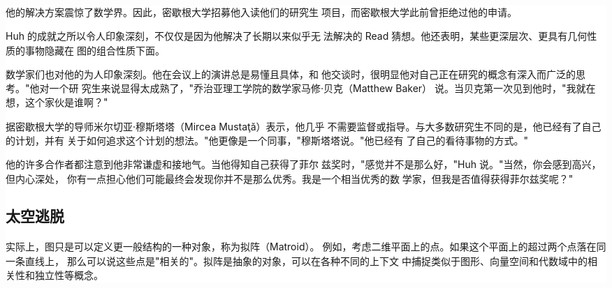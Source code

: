 他的解决方案震惊了数学界。因此，密歇根大学招募他入读他们的研究生
项目，而密歇根大学此前曾拒绝过他的申请。 

Huh 的成就之所以令人印象深刻，不仅仅是因为他解决了长期以来似乎无
法解决的 Read 猜想。他还表明，某些更深层次、更具有几何性质的事物隐藏在
图的组合性质下面。 

数学家们也对他的为人印象深刻。他在会议上的演讲总是易懂且具体，和
他交谈时，很明显他对自己正在研究的概念有深入而广泛的思考。"他对一个研
究生来说显得太成熟了，"乔治亚理工学院的数学家马修·贝克（Matthew Baker）
说。当贝克第一次见到他时，"我就在想，这个家伙是谁啊？" 

据密歇根大学的导师米尔切亚·穆斯塔塔（Mircea Mustaţă）表示，他几乎
不需要监督或指导。与大多数研究生不同的是，他已经有了自己的计划，并有
关于如何追求这个计划的想法。"他更像是一个同事，"穆斯塔塔说。"他已经有
了自己的看待事物的方式。" 

他的许多合作者都注意到他非常谦虚和接地气。当他得知自己获得了菲尔
兹奖时，"感觉并不是那么好，"Huh 说。"当然，你会感到高兴，但内心深处，
你有一点担心他们可能最终会发现你并不是那么优秀。我是一个相当优秀的数
学家，但我是否值得获得菲尔兹奖呢？" 

## 太空逃脱 

实际上，图只是可以定义更一般结构的一种对象，称为拟阵（Matroid）。
例如，考虑二维平面上的点。如果这个平面上的超过两个点落在同一条直线上，
那么可以说这些点是"相关的"。拟阵是抽象的对象，可以在各种不同的上下文
中捕捉类似于图形、向量空间和代数域中的相关性和独立性等概念。 
 
